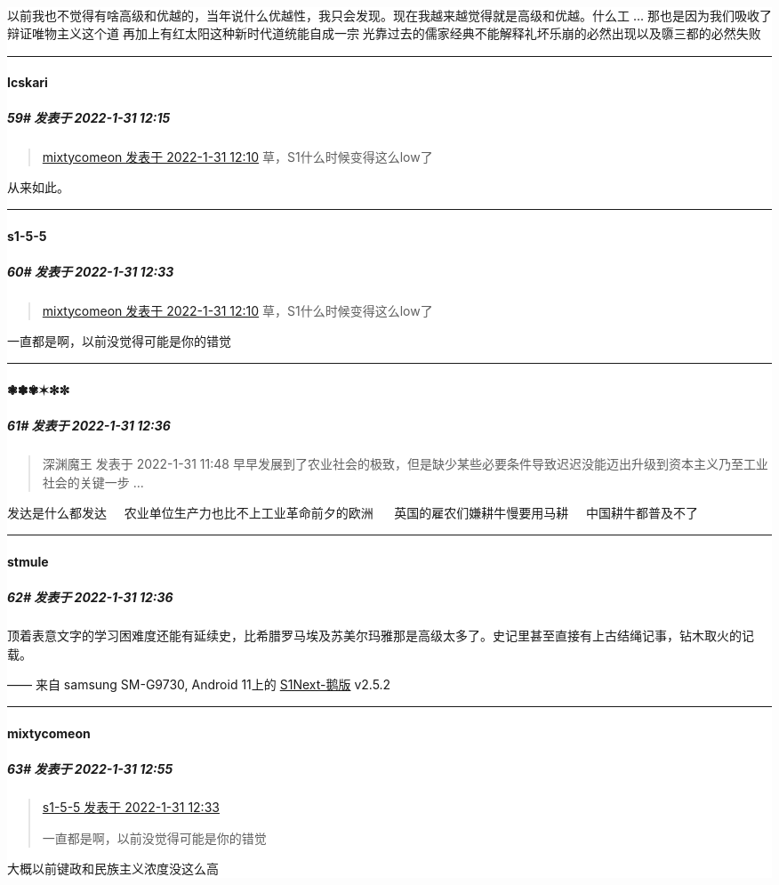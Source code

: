 以前我也不觉得有啥高级和优越的，当年说什么优越性，我只会发现。现在我越来越觉得就是高级和优越。什么工 ...</blockquote>
那也是因为我们吸收了辩证唯物主义这个道 再加上有红太阳这种新时代道统能自成一宗 光靠过去的儒家经典不能解释礼坏乐崩的必然出现以及隳三都的必然失败

*****

####  Icskari  
##### 59#       发表于 2022-1-31 12:15

<blockquote><a href="httphttps://bbs.saraba1st.com/2b/forum.php?mod=redirect&amp;goto=findpost&amp;pid=54494351&amp;ptid=2050148" target="_blank">mixtycomeon 发表于 2022-1-31 12:10</a>
草，S1什么时候变得这么low了</blockquote>
从来如此。

*****

####  s1-5-5  
##### 60#       发表于 2022-1-31 12:33

<blockquote><a href="httphttps://bbs.saraba1st.com/2b/forum.php?mod=redirect&amp;goto=findpost&amp;pid=54494351&amp;ptid=2050148" target="_blank">mixtycomeon 发表于 2022-1-31 12:10</a>
 草，S1什么时候变得这么low了</blockquote>
一直都是啊，以前没觉得可能是你的错觉



*****

####  ❃✽✾✶✻✼  
##### 61#       发表于 2022-1-31 12:36

<blockquote>深渊魔王 发表于 2022-1-31 11:48
早早发展到了农业社会的极致，但是缺少某些必要条件导致迟迟没能迈出升级到资本主义乃至工业社会的关键一步 ...</blockquote>
发达是什么都发达     农业单位生产力也比不上工业革命前夕的欧洲      英国的雇农们嫌耕牛慢要用马耕     中国耕牛都普及不了

*****

####  stmule  
##### 62#       发表于 2022-1-31 12:36

顶着表意文字的学习困难度还能有延续史，比希腊罗马埃及苏美尔玛雅那是高级太多了。史记里甚至直接有上古结绳记事，钻木取火的记载。

—— 来自 samsung SM-G9730, Android 11上的 [S1Next-鹅版](https://github.com/ykrank/S1-Next/releases) v2.5.2



*****

####  mixtycomeon  
##### 63#       发表于 2022-1-31 12:55

<blockquote><a href="httphttps://bbs.saraba1st.com/2b/forum.php?mod=redirect&amp;goto=findpost&amp;pid=54494573&amp;ptid=2050148" target="_blank">s1-5-5 发表于 2022-1-31 12:33</a>

一直都是啊，以前没觉得可能是你的错觉</blockquote>
大概以前键政和民族主义浓度没这么高
